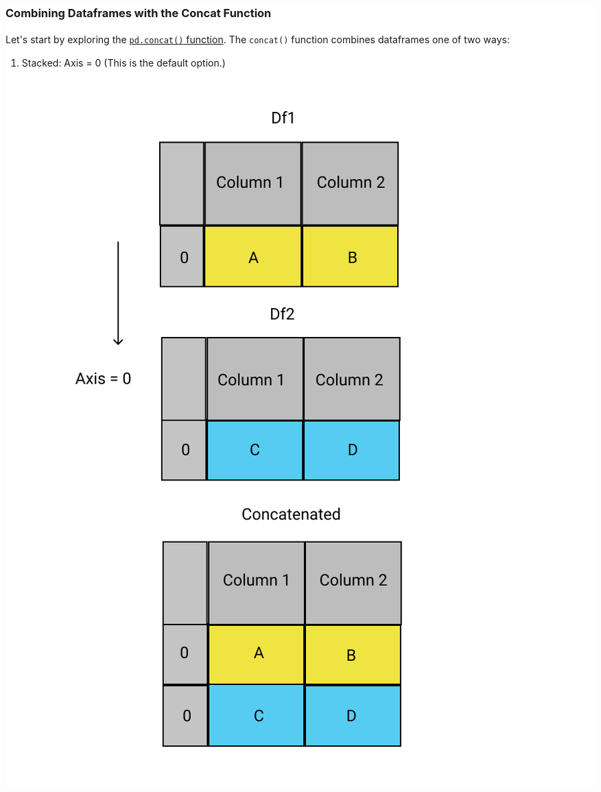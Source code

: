 
### Combining Dataframes with the Concat Function

Let's start by exploring the [`pd.concat()` function](https://pandas.pydata.org/pandas-docs/stable/generated/pandas.concat.html). The `concat()` function combines dataframes one of two ways:

1. Stacked: Axis = 0 (This is the default option.)

![Concat_Updated](images/Concat_Updated.svg)
